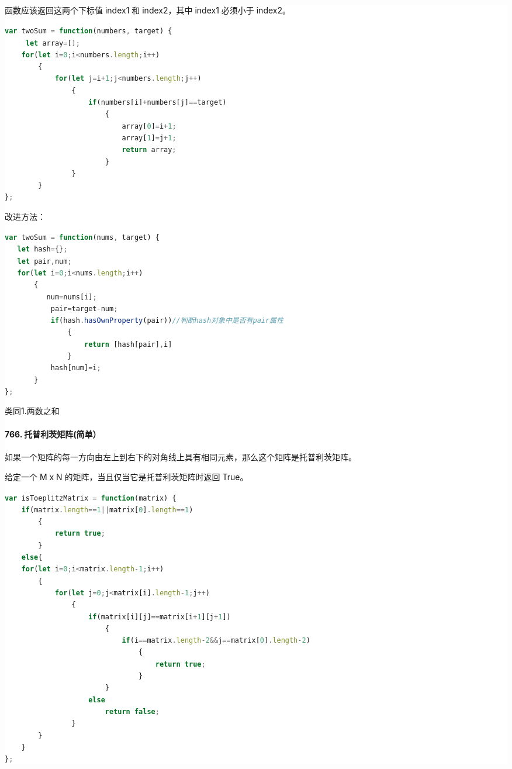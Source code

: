 函数应该返回这两个下标值 index1 和 index2，其中 index1 必须小于 index2。
```javascript
var twoSum = function(numbers, target) {
     let array=[];
    for(let i=0;i<numbers.length;i++)
        {
            for(let j=i+1;j<numbers.length;j++)
                {
                    if(numbers[i]+numbers[j]==target)
                        {
                            array[0]=i+1;
                            array[1]=j+1;
                            return array;
                        }
                }
        }
};
```
改进方法：
```javascript
var twoSum = function(nums, target) {
   let hash={};
   let pair,num;
   for(let i=0;i<nums.length;i++)
       {
          num=nums[i];
           pair=target-num;
           if(hash.hasOwnProperty(pair))//判断hash对象中是否有pair属性
               {
                   return [hash[pair],i]
               }
           hash[num]=i;
       }
};
```
类同1.两数之和

#### <a id="766">766. 托普利茨矩阵(简单）</a>
如果一个矩阵的每一方向由左上到右下的对角线上具有相同元素，那么这个矩阵是托普利茨矩阵。

给定一个 M x N 的矩阵，当且仅当它是托普利茨矩阵时返回 True。
```javascript
var isToeplitzMatrix = function(matrix) {
    if(matrix.length==1||matrix[0].length==1)
        {
            return true;
        }
    else{
    for(let i=0;i<matrix.length-1;i++)
        {
            for(let j=0;j<matrix[i].length-1;j++)
                {
                    if(matrix[i][j]==matrix[i+1][j+1])
                        {
                            if(i==matrix.length-2&&j==matrix[0].length-2)
                                {
                                    return true;
                                }
                        }
                    else
                        return false;
                }   
        }
    }
};
```